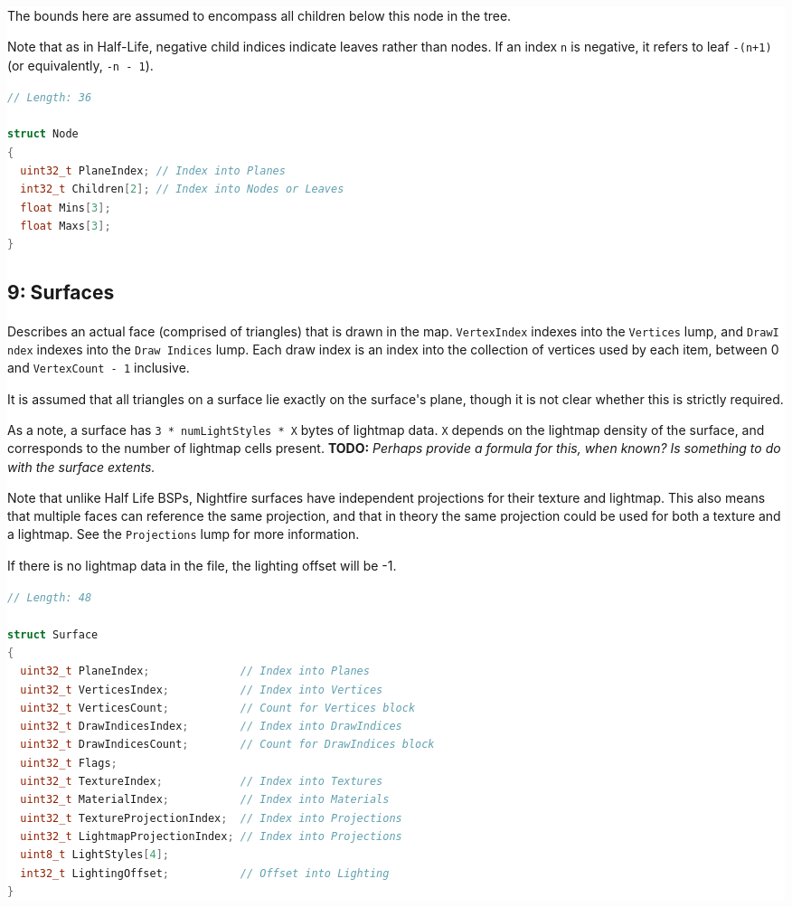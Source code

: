 The bounds here are assumed to encompass all children below this node in the tree.

Note that as in Half-Life, negative child indices indicate leaves rather than nodes. If an index `n` is negative, it refers to leaf `-(n+1)` (or equivalently, `-n - 1`).

```c
// Length: 36

struct Node
{
  uint32_t PlaneIndex; // Index into Planes
  int32_t Children[2]; // Index into Nodes or Leaves
  float Mins[3];
  float Maxs[3];
}
```

## 9: Surfaces

Describes an actual face (comprised of triangles) that is drawn in the map. `VertexIndex` indexes into the `Vertices` lump, and `DrawIndex` indexes into the `Draw Indices` lump. Each draw index is an index into the collection of vertices used by each item, between 0 and `VertexCount - 1` inclusive.

It is assumed that all triangles on a surface lie exactly on the surface's plane, though it is not clear whether this is strictly required.

As a note, a surface has `3 * numLightStyles * X` bytes of lightmap data. `X` depends on the lightmap density of the surface, and corresponds to the number of lightmap cells present. **TODO:** *Perhaps provide a formula for this, when known? Is something to do with the surface extents.*

Note that unlike Half Life BSPs, Nightfire surfaces have independent projections for their texture and lightmap. This also means that multiple faces can reference the same projection, and that in theory the same projection could be used for both a texture and a lightmap. See the `Projections` lump for more information.

If there is no lightmap data in the file, the lighting offset will be -1.

```c
// Length: 48

struct Surface
{
  uint32_t PlaneIndex;              // Index into Planes
  uint32_t VerticesIndex;           // Index into Vertices
  uint32_t VerticesCount;           // Count for Vertices block
  uint32_t DrawIndicesIndex;        // Index into DrawIndices
  uint32_t DrawIndicesCount;        // Count for DrawIndices block
  uint32_t Flags;
  uint32_t TextureIndex;            // Index into Textures
  uint32_t MaterialIndex;           // Index into Materials
  uint32_t TextureProjectionIndex;  // Index into Projections
  uint32_t LightmapProjectionIndex; // Index into Projections
  uint8_t LightStyles[4];
  int32_t LightingOffset;           // Offset into Lighting
}
```
